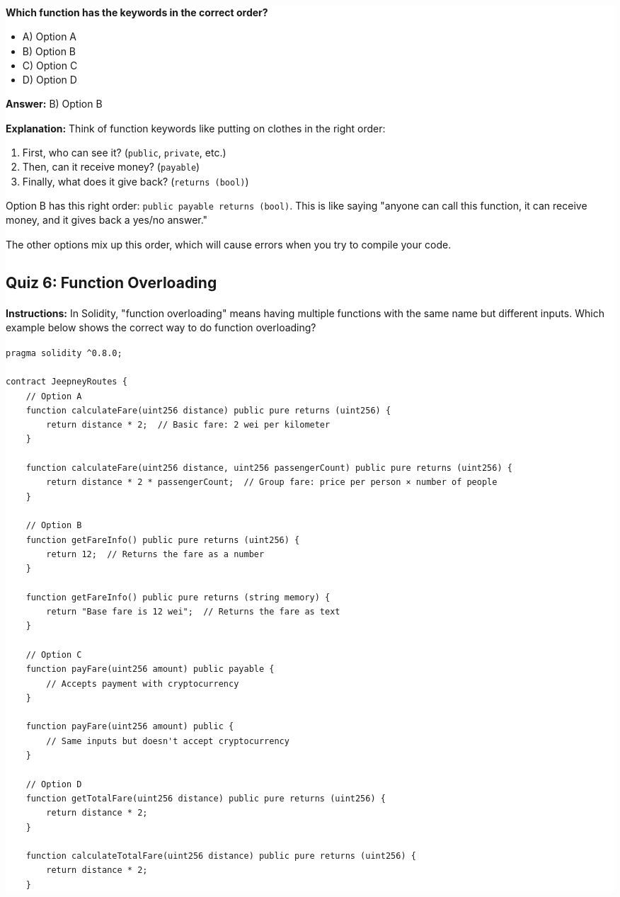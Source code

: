 ```solidity
```

**Which function has the keywords in the correct order?**

- A) Option A
- B) Option B
- C) Option C
- D) Option D

**Answer:** B) Option B

**Explanation:** Think of function keywords like putting on clothes in the right order:

1. First, who can see it? (`public`, `private`, etc.)
2. Then, can it receive money? (`payable`)
3. Finally, what does it give back? (`returns (bool)`)

Option B has this right order: `public payable returns (bool)`. This is like saying "anyone can call this function, it can receive money, and it gives back a yes/no answer."

The other options mix up this order, which will cause errors when you try to compile your code.

## Quiz 6: Function Overloading

**Instructions:** In Solidity, "function overloading" means having multiple functions with the same name but different inputs. Which example below shows the correct way to do function overloading?

```solidity
pragma solidity ^0.8.0;

contract JeepneyRoutes {
    // Option A
    function calculateFare(uint256 distance) public pure returns (uint256) {
        return distance * 2;  // Basic fare: 2 wei per kilometer
    }

    function calculateFare(uint256 distance, uint256 passengerCount) public pure returns (uint256) {
        return distance * 2 * passengerCount;  // Group fare: price per person × number of people
    }

    // Option B
    function getFareInfo() public pure returns (uint256) {
        return 12;  // Returns the fare as a number
    }

    function getFareInfo() public pure returns (string memory) {
        return "Base fare is 12 wei";  // Returns the fare as text
    }

    // Option C
    function payFare(uint256 amount) public payable {
        // Accepts payment with cryptocurrency
    }

    function payFare(uint256 amount) public {
        // Same inputs but doesn't accept cryptocurrency
    }

    // Option D
    function getTotalFare(uint256 distance) public pure returns (uint256) {
        return distance * 2;
    }

    function calculateTotalFare(uint256 distance) public pure returns (uint256) {
        return distance * 2;
    }
```